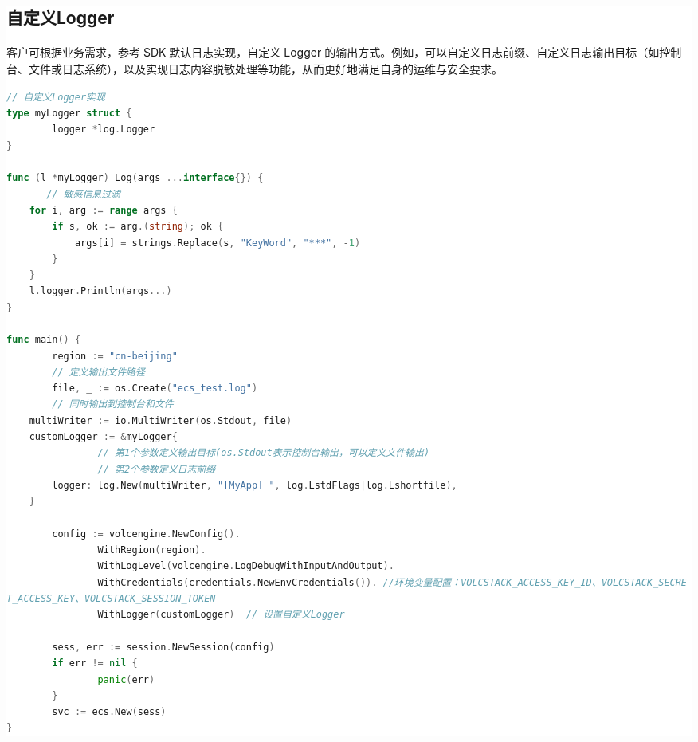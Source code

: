 ## 自定义Logger

客户可根据业务需求，参考 SDK 默认日志实现，自定义 Logger 的输出方式。例如，可以自定义日志前缀、自定义日志输出目标（如控制台、文件或日志系统），以及实现日志内容脱敏处理等功能，从而更好地满足自身的运维与安全要求。

```go
// 自定义Logger实现
type myLogger struct {
        logger *log.Logger
}

func (l *myLogger) Log(args ...interface{}) {
       // 敏感信息过滤
	for i, arg := range args {
		if s, ok := arg.(string); ok {
			args[i] = strings.Replace(s, "KeyWord", "***", -1)
		}
	}
	l.logger.Println(args...)
}

func main() {
        region := "cn-beijing"
        // 定义输出文件路径
        file, _ := os.Create("ecs_test.log")
        // 同时输出到控制台和文件
	multiWriter := io.MultiWriter(os.Stdout, file) 
	customLogger := &myLogger{
                // 第1个参数定义输出目标(os.Stdout表示控制台输出，可以定义文件输出)
                // 第2个参数定义日志前缀
		logger: log.New(multiWriter, "[MyApp] ", log.LstdFlags|log.Lshortfile),
	}

        config := volcengine.NewConfig().
                WithRegion(region).
                WithLogLevel(volcengine.LogDebugWithInputAndOutput).
                WithCredentials(credentials.NewEnvCredentials()). //环境变量配置：VOLCSTACK_ACCESS_KEY_ID、VOLCSTACK_SECRET_ACCESS_KEY、VOLCSTACK_SESSION_TOKEN
                WithLogger(customLogger)  // 设置自定义Logger

        sess, err := session.NewSession(config)
        if err != nil {
                panic(err)
        }
        svc := ecs.New(sess)
}
```
